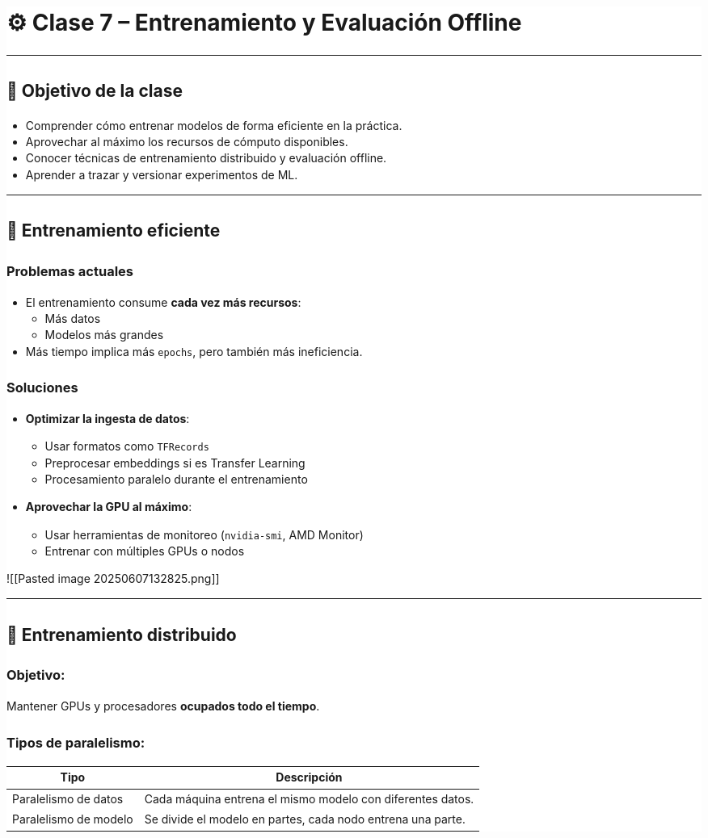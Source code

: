 # ⚙️ Clase 7 – Entrenamiento y Evaluación Offline

---

## 🎯 Objetivo de la clase

- Comprender cómo entrenar modelos de forma eficiente en la práctica.
- Aprovechar al máximo los recursos de cómputo disponibles.
- Conocer técnicas de entrenamiento distribuido y evaluación offline.
- Aprender a trazar y versionar experimentos de ML.

---

## 🧠 Entrenamiento eficiente

### Problemas actuales

- El entrenamiento consume **cada vez más recursos**:
  - Más datos
  - Modelos más grandes
- Más tiempo implica más `epochs`, pero también más ineficiencia.

### Soluciones

- **Optimizar la ingesta de datos**:  
  - Usar formatos como `TFRecords`
  - Preprocesar embeddings si es Transfer Learning
  - Procesamiento paralelo durante el entrenamiento

- **Aprovechar la GPU al máximo**:  
  - Usar herramientas de monitoreo (`nvidia-smi`, AMD Monitor)
  - Entrenar con múltiples GPUs o nodos

![[Pasted image 20250607132825.png]]

---

## 🧱 Entrenamiento distribuido

### Objetivo:
Mantener GPUs y procesadores **ocupados todo el tiempo**.

### Tipos de paralelismo:

| Tipo                  | Descripción                                                  |
| --------------------- | ------------------------------------------------------------ |
| Paralelismo de datos  | Cada máquina entrena el mismo modelo con diferentes datos.   |
| Paralelismo de modelo | Se divide el modelo en partes, cada nodo entrena una parte.  |

